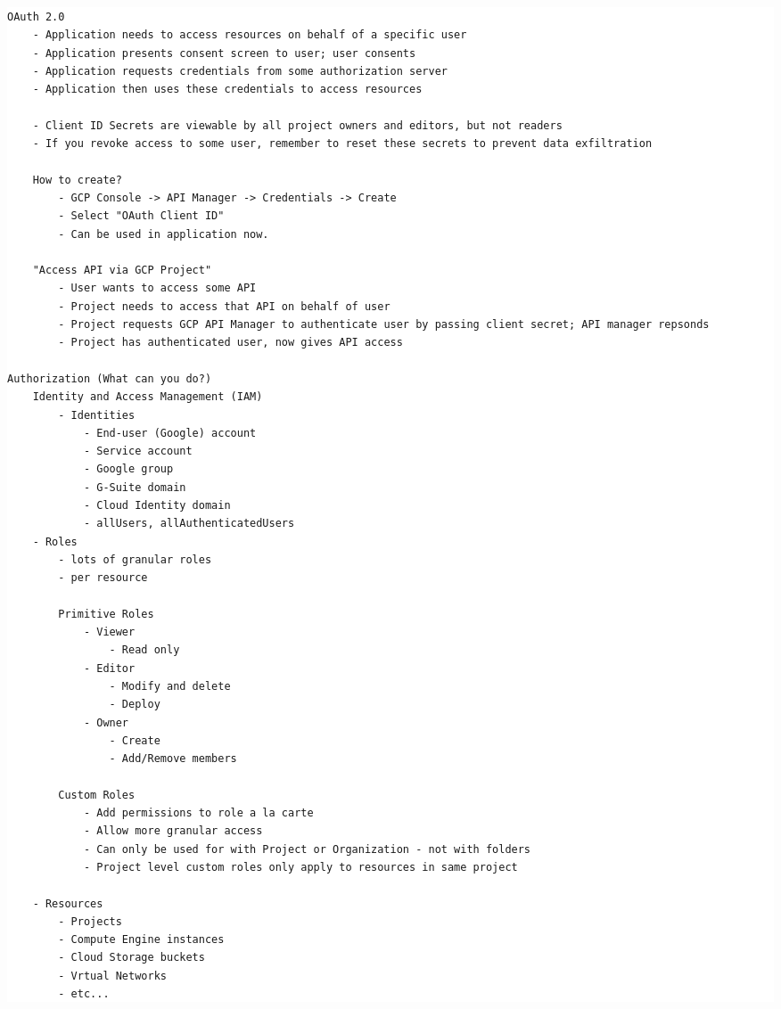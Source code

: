 	OAuth 2.0
		- Application needs to access resources on behalf of a specific user
		- Application presents consent screen to user; user consents
		- Application requests credentials from some authorization server
		- Application then uses these credentials to access resources

		- Client ID Secrets are viewable by all project owners and editors, but not readers
		- If you revoke access to some user, remember to reset these secrets to prevent data exfiltration

		How to create?
			- GCP Console -> API Manager -> Credentials -> Create
			- Select "OAuth Client ID"
			- Can be used in application now.
		
		"Access API via GCP Project"
			- User wants to access some API
			- Project needs to access that API on behalf of user
			- Project requests GCP API Manager to authenticate user by passing client secret; API manager repsonds
			- Project has authenticated user, now gives API access

	Authorization (What can you do?)
		Identity and Access Management (IAM)
			- Identities
				- End-user (Google) account
				- Service account
				- Google group
				- G-Suite domain
				- Cloud Identity domain
				- allUsers, allAuthenticatedUsers
		- Roles
			- lots of granular roles
			- per resource

			Primitive Roles
				- Viewer
					- Read only
				- Editor
					- Modify and delete
					- Deploy
				- Owner
					- Create
					- Add/Remove members

			Custom Roles
				- Add permissions to role a la carte
				- Allow more granular access
				- Can only be used for with Project or Organization - not with folders
				- Project level custom roles only apply to resources in same project

		- Resources
			- Projects
			- Compute Engine instances
			- Cloud Storage buckets
			- Vrtual Networks
			- etc...
